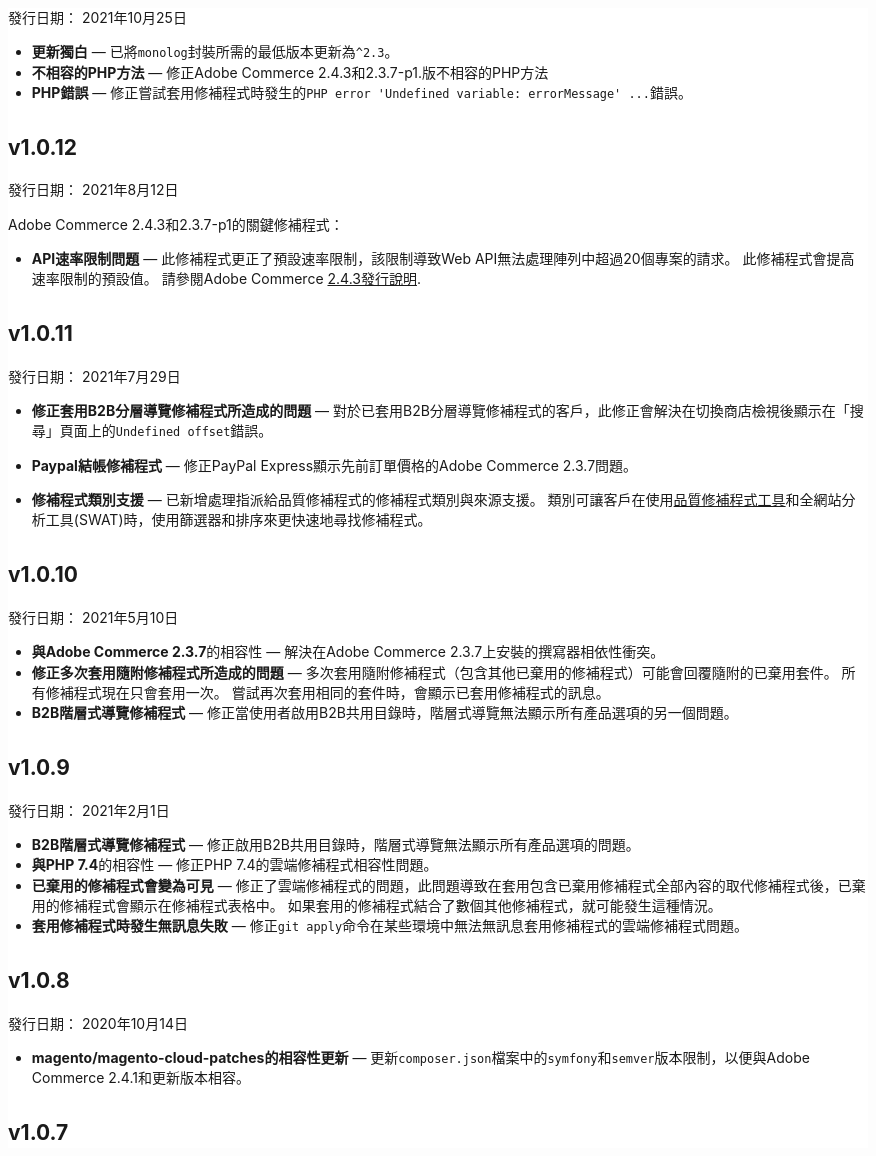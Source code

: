發行日期： 2021年10月25日

- **更新獨白** — 已將`monolog`封裝所需的最低版本更新為`^2.3`。
- **不相容的PHP方法** — 修正Adobe Commerce 2.4.3和2.3.7-p1.版不相容的PHP方法
- **PHP錯誤** — 修正嘗試套用修補程式時發生的`PHP error 'Undefined variable: errorMessage' ...`錯誤。

## v1.0.12

發行日期： 2021年8月12日

Adobe Commerce 2.4.3和2.3.7-p1的關鍵修補程式：

- **API速率限制問題** — 此修補程式更正了預設速率限制，該限制導致Web API無法處理陣列中超過20個專案的請求。 此修補程式會提高速率限制的預設值。 請參閱Adobe Commerce [2.4.3發行說明](https://experienceleague.adobe.com/en/docs/commerce-operations/release/notes/adobe-commerce/2-4-3#apply-mc-43048__set_rate_limits__243patch-to-address-issue-with-api-rate-limiting).

## v1.0.11

發行日期： 2021年7月29日

- **修正套用B2B分層導覽修補程式所造成的問題** — 對於已套用B2B分層導覽修補程式的客戶，此修正會解決在切換商店檢視後顯示在「搜尋」頁面上的`Undefined offset`錯誤。

- **Paypal結帳修補程式** — 修正PayPal Express顯示先前訂單價格的Adobe Commerce 2.3.7問題。

- **修補程式類別支援** — 已新增處理指派給品質修補程式的修補程式類別與來源支援。 類別可讓客戶在使用[品質修補程式工具](https://github.com/magento/quality-patches)和全網站分析工具(SWAT)時，使用篩選器和排序來更快速地尋找修補程式。

## v1.0.10

發行日期： 2021年5月10日

- **與Adobe Commerce 2.3.7**&#x200B;的相容性 — 解決在Adobe Commerce 2.3.7上安裝的撰寫器相依性衝突。
- **修正多次套用隨附修補程式所造成的問題** — 多次套用隨附修補程式（包含其他已棄用的修補程式）可能會回覆隨附的已棄用套件。 所有修補程式現在只會套用一次。 嘗試再次套用相同的套件時，會顯示已套用修補程式的訊息。
- **B2B階層式導覽修補程式** — 修正當使用者啟用B2B共用目錄時，階層式導覽無法顯示所有產品選項的另一個問題。

## v1.0.9

發行日期： 2021年2月1日

- **B2B階層式導覽修補程式** — 修正啟用B2B共用目錄時，階層式導覽無法顯示所有產品選項的問題。
- **與PHP 7.4**&#x200B;的相容性 — 修正PHP 7.4的雲端修補程式相容性問題。
- **已棄用的修補程式會變為可見** — 修正了雲端修補程式的問題，此問題導致在套用包含已棄用修補程式全部內容的取代修補程式後，已棄用的修補程式會顯示在修補程式表格中。 如果套用的修補程式結合了數個其他修補程式，就可能發生這種情況。
- **套用修補程式時發生無訊息失敗** — 修正`git apply`命令在某些環境中無法無訊息套用修補程式的雲端修補程式問題。

## v1.0.8

發行日期： 2020年10月14日

- **magento/magento-cloud-patches的相容性更新** — 更新`composer.json`檔案中的`symfony`和`semver`版本限制，以便與Adobe Commerce 2.4.1和更新版本相容。

## v1.0.7
